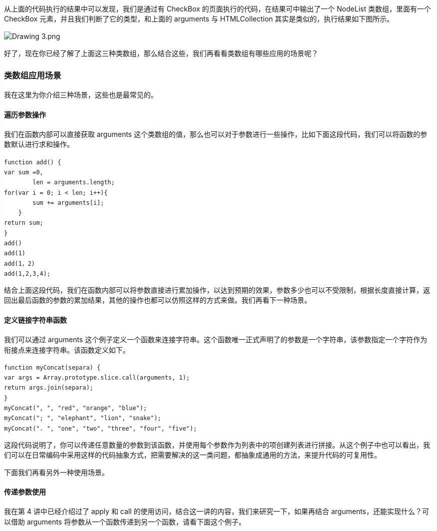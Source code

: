 从上面的代码执行的结果中可以发现，我们是通过有 CheckBox 的页面执行的代码，在结果可中输出了一个 NodeList 类数组，里面有一个 CheckBox 元素，并且我们判断了它的类型，和上面的 arguments 与 HTMLCollection 其实是类似的，执行结果如下图所示。

![Drawing 3.png](https://s0.lgstatic.com/i/image/M00/92/B6/CgqCHmAScACATLmOAABMWBjjtBc436.png)

好了，现在你已经了解了上面这三种类数组，那么结合这些，我们再看看类数组有哪些应用的场景呢？

### 类数组应用场景

我在这里为你介绍三种场景，这些也是最常见的。

#### 遍历参数操作

我们在函数内部可以直接获取 arguments 这个类数组的值，那么也可以对于参数进行一些操作，比如下面这段代码，我们可以将函数的参数默认进行求和操作。

```
function add() {
var sum =0,
        len = arguments.length;
for(var i = 0; i < len; i++){
        sum += arguments[i];
    }
return sum;
}
add()                           
add(1)                          
add(1，2)                       
add(1,2,3,4);                   
```

结合上面这段代码，我们在函数内部可以将参数直接进行累加操作，以达到预期的效果，参数多少也可以不受限制，根据长度直接计算，返回出最后函数的参数的累加结果，其他的操作也都可以仿照这样的方式来做。我们再看下一种场景。

#### 定义链接字符串函数

我们可以通过 arguments 这个例子定义一个函数来连接字符串。这个函数唯一正式声明了的参数是一个字符串，该参数指定一个字符作为衔接点来连接字符串。该函数定义如下。

```
function myConcat(separa) {
var args = Array.prototype.slice.call(arguments, 1);
return args.join(separa);
}
myConcat(", ", "red", "orange", "blue");
myConcat("; ", "elephant", "lion", "snake");
myConcat(". ", "one", "two", "three", "four", "five");
```

这段代码说明了，你可以传递任意数量的参数到该函数，并使用每个参数作为列表中的项创建列表进行拼接。从这个例子中也可以看出，我们可以在日常编码中采用这样的代码抽象方式，把需要解决的这一类问题，都抽象成通用的方法，来提升代码的可复用性。

下面我们再看另外一种使用场景。

#### 传递参数使用

我在第 4 讲中已经介绍过了 apply 和 call 的使用访问，结合这一讲的内容，我们来研究一下，如果再结合 arguments，还能实现什么？可以借助 arguments 将参数从一个函数传递到另一个函数，请看下面这个例子。
